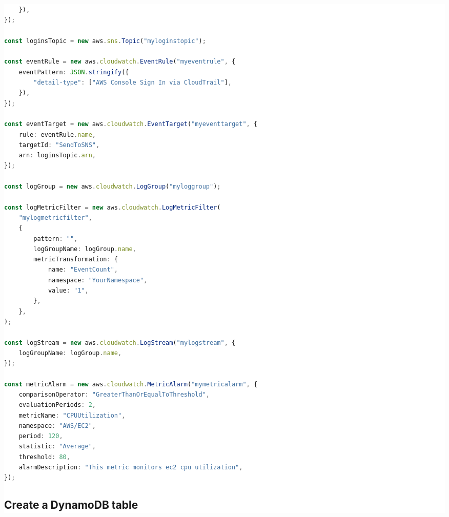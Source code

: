 ```typescript
    }),
});

const loginsTopic = new aws.sns.Topic("myloginstopic");

const eventRule = new aws.cloudwatch.EventRule("myeventrule", {
    eventPattern: JSON.stringify({
        "detail-type": ["AWS Console Sign In via CloudTrail"],
    }),
});

const eventTarget = new aws.cloudwatch.EventTarget("myeventtarget", {
    rule: eventRule.name,
    targetId: "SendToSNS",
    arn: loginsTopic.arn,
});

const logGroup = new aws.cloudwatch.LogGroup("myloggroup");

const logMetricFilter = new aws.cloudwatch.LogMetricFilter(
    "mylogmetricfilter",
    {
        pattern: "",
        logGroupName: logGroup.name,
        metricTransformation: {
            name: "EventCount",
            namespace: "YourNamespace",
            value: "1",
        },
    },
);

const logStream = new aws.cloudwatch.LogStream("mylogstream", {
    logGroupName: logGroup.name,
});

const metricAlarm = new aws.cloudwatch.MetricAlarm("mymetricalarm", {
    comparisonOperator: "GreaterThanOrEqualToThreshold",
    evaluationPeriods: 2,
    metricName: "CPUUtilization",
    namespace: "AWS/EC2",
    period: 120,
    statistic: "Average",
    threshold: 80,
    alarmDescription: "This metric monitors ec2 cpu utilization",
});
```

## Create a DynamoDB table
